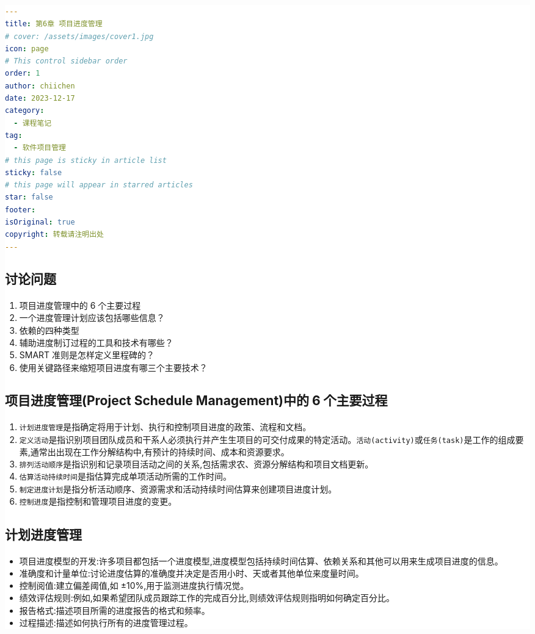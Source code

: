 ```yaml
---
title: 第6章 项目进度管理
# cover: /assets/images/cover1.jpg
icon: page
# This control sidebar order
order: 1
author: chiichen
date: 2023-12-17
category:
  - 课程笔记
tag:
  - 软件项目管理
# this page is sticky in article list
sticky: false
# this page will appear in starred articles
star: false
footer:
isOriginal: true
copyright: 转载请注明出处
---
```


## 讨论问题

1. 项目进度管理中的 6 个主要过程
2. 一个进度管理计划应该包括哪些信息？
3. 依赖的四种类型
4. 辅助进度制订过程的工具和技术有哪些？
5. SMART 准则是怎样定义里程碑的？
6. 使用关键路径来缩短项目进度有哪三个主要技术？

## 项目进度管理(Project Schedule Management)中的 6 个主要过程

1. `计划进度管理`是指确定将用于计划、执行和控制项目进度的政策、流程和文档。
2. `定义活动`是指识别项目团队成员和干系人必须执行并产生生项目的可交付成果的特定活动。`活动(activity)`或`任务(task)`是工作的组成要素,通常出出现在工作分解结构中,有预计的持续时间、成本和资源要求。
3. `排列活动顺序`是指识别和记录项目活动之间的关系,包括需求农、资源分解结构和项目文档更新。
4. `估算活动持续时间`是指估算完成单项活动所需的工作时间。
5. `制定进度计划`是指分析活动顺序、资源需求和活动持续时间估算来创建项目进度计划。
6. `控制进度`是指控制和管理项目进度的变更。

## 计划进度管理

- 项目进度模型的开发:许多项目都包括一个进度模型,进度模型包括持续时间估算、依赖关系和其他可以用来生成项目进度的信息。
- 准确度和计量单位:讨论进度估算的准确度并决定是否用小时、天或者其他单位来度量时间。
- 控制阅值:建立偏差阈值,如 ±10%,用于监测进度执行情况觉。
- 绩效评估规则:例如,如果希望团队成员跟踪工作的完成百分比,则绩效评估规则指明如何确定百分比。
- 报告格式:描述项目所需的进度报告的格式和频率。
- 过程描述:描述如何执行所有的进度管理过程。
